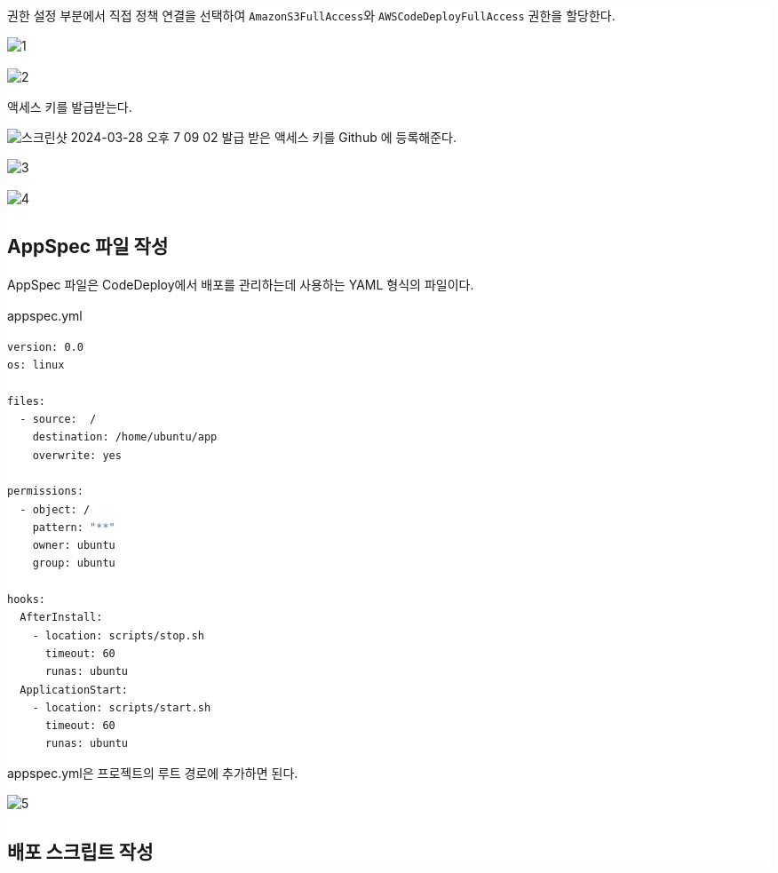 권한 설정 부분에서 직접 정책 연결을 선택하여 `AmazonS3FullAccess`와 `AWSCodeDeployFullAccess` 권한을 할당한다.

![1](https://github.com/yessm621/yessm621.github.io/assets/79130276/e6d18fa1-b902-4617-a3eb-ec7dfdef5656)

![2](https://github.com/yessm621/yessm621.github.io/assets/79130276/36d3b0e3-f95c-4caf-aaa8-9361d42be929)

액세스 키를 발급받는다.

![스크린샷 2024-03-28 오후 7 09 02](https://github.com/yessm621/yessm621.github.io/assets/79130276/960825ae-f0c0-4812-82e6-6b2e36e8a6eb)
발급 받은 액세스 키를 Github 에 등록해준다.

![3](https://github.com/yessm621/yessm621.github.io/assets/79130276/96ad8196-dce4-404e-95c9-c238039b9f0c)

![4](https://github.com/yessm621/yessm621.github.io/assets/79130276/4c69b4ee-e60b-41a6-8d5d-3648af601ec0)

## AppSpec 파일 작성

AppSpec 파일은 CodeDeploy에서 배포를 관리하는데 사용하는 YAML 형식의 파일이다.

appspec.yml

```bash
version: 0.0
os: linux

files:
  - source:  /
    destination: /home/ubuntu/app
    overwrite: yes

permissions:
  - object: /
    pattern: "**"
    owner: ubuntu
    group: ubuntu

hooks:
  AfterInstall:
    - location: scripts/stop.sh
      timeout: 60
      runas: ubuntu
  ApplicationStart:
    - location: scripts/start.sh
      timeout: 60
      runas: ubuntu
```

appspec.yml은 프로젝트의 루트 경로에 추가하면 된다.

![5](https://github.com/yessm621/yessm621.github.io/assets/79130276/ce633606-787e-438d-bd0b-37c30263ff6a)

## 배포 스크립트 작성
